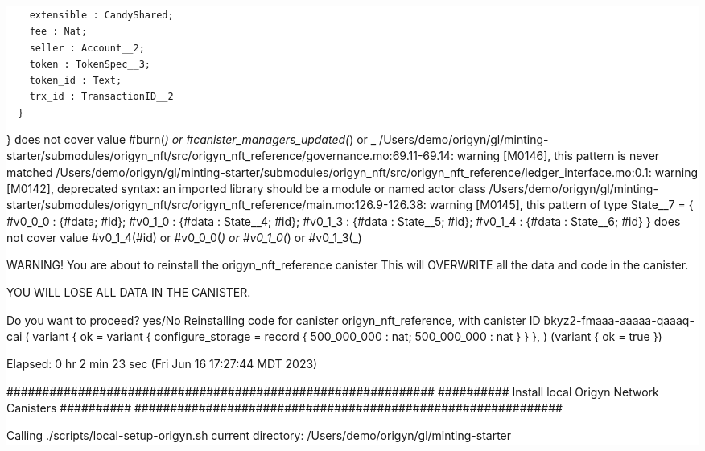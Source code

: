         extensible : CandyShared;
        fee : Nat;
        seller : Account__2;
        token : TokenSpec__3;
        token_id : Text;
        trx_id : TransactionID__2
      }
  }
does not cover value
  #burn(_) or #canister_managers_updated(_) or _
/Users/demo/origyn/gl/minting-starter/submodules/origyn_nft/src/origyn_nft_reference/governance.mo:69.11-69.14: warning [M0146], this pattern is never matched
/Users/demo/origyn/gl/minting-starter/submodules/origyn_nft/src/origyn_nft_reference/ledger_interface.mo:0.1: warning [M0142], deprecated syntax: an imported library should be a module or named actor class
/Users/demo/origyn/gl/minting-starter/submodules/origyn_nft/src/origyn_nft_reference/main.mo:126.9-126.38: warning [M0145], this pattern of type
  State__7 = {
               #v0_0_0 : {#data; #id};
               #v0_1_0 : {#data : State__4; #id};
               #v0_1_3 : {#data : State__5; #id};
               #v0_1_4 : {#data : State__6; #id}
             }
does not cover value
  #v0_1_4(#id) or
  #v0_0_0(_) or #v0_1_0(_) or #v0_1_3(_)

WARNING!
You are about to reinstall the origyn_nft_reference canister
This will OVERWRITE all the data and code in the canister.

YOU WILL LOSE ALL DATA IN THE CANISTER.


Do you want to proceed? yes/No
Reinstalling code for canister origyn_nft_reference, with canister ID bkyz2-fmaaa-aaaaa-qaaaq-cai
(
  variant {
    ok = variant {
      configure_storage = record { 500_000_000 : nat; 500_000_000 : nat }
    }
  },
)
(variant { ok = true })

Elapsed: 0 hr 2 min 23 sec (Fri Jun 16 17:27:44 MDT 2023)



############################################################
########## Install local Origyn Network Canisters ##########
############################################################


Calling ./scripts/local-setup-origyn.sh
current directory: /Users/demo/origyn/gl/minting-starter
